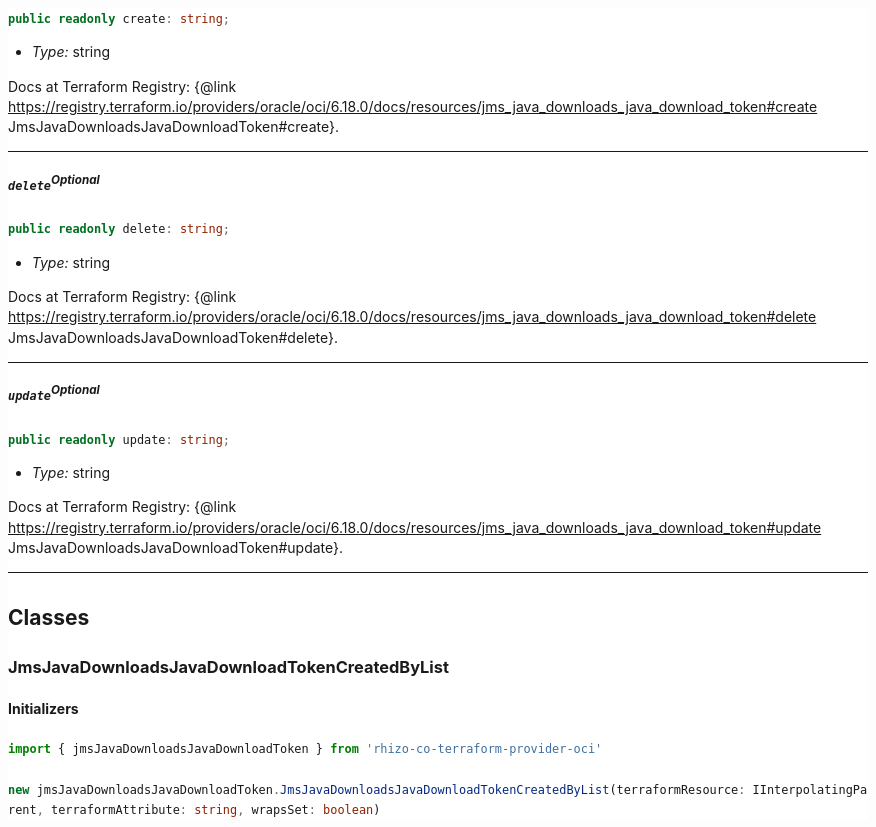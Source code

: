 ```typescript
public readonly create: string;
```

- *Type:* string

Docs at Terraform Registry: {@link https://registry.terraform.io/providers/oracle/oci/6.18.0/docs/resources/jms_java_downloads_java_download_token#create JmsJavaDownloadsJavaDownloadToken#create}.

---

##### `delete`<sup>Optional</sup> <a name="delete" id="rhizo-co-terraform-provider-oci.jmsJavaDownloadsJavaDownloadToken.JmsJavaDownloadsJavaDownloadTokenTimeouts.property.delete"></a>

```typescript
public readonly delete: string;
```

- *Type:* string

Docs at Terraform Registry: {@link https://registry.terraform.io/providers/oracle/oci/6.18.0/docs/resources/jms_java_downloads_java_download_token#delete JmsJavaDownloadsJavaDownloadToken#delete}.

---

##### `update`<sup>Optional</sup> <a name="update" id="rhizo-co-terraform-provider-oci.jmsJavaDownloadsJavaDownloadToken.JmsJavaDownloadsJavaDownloadTokenTimeouts.property.update"></a>

```typescript
public readonly update: string;
```

- *Type:* string

Docs at Terraform Registry: {@link https://registry.terraform.io/providers/oracle/oci/6.18.0/docs/resources/jms_java_downloads_java_download_token#update JmsJavaDownloadsJavaDownloadToken#update}.

---

## Classes <a name="Classes" id="Classes"></a>

### JmsJavaDownloadsJavaDownloadTokenCreatedByList <a name="JmsJavaDownloadsJavaDownloadTokenCreatedByList" id="rhizo-co-terraform-provider-oci.jmsJavaDownloadsJavaDownloadToken.JmsJavaDownloadsJavaDownloadTokenCreatedByList"></a>

#### Initializers <a name="Initializers" id="rhizo-co-terraform-provider-oci.jmsJavaDownloadsJavaDownloadToken.JmsJavaDownloadsJavaDownloadTokenCreatedByList.Initializer"></a>

```typescript
import { jmsJavaDownloadsJavaDownloadToken } from 'rhizo-co-terraform-provider-oci'

new jmsJavaDownloadsJavaDownloadToken.JmsJavaDownloadsJavaDownloadTokenCreatedByList(terraformResource: IInterpolatingParent, terraformAttribute: string, wrapsSet: boolean)
```
